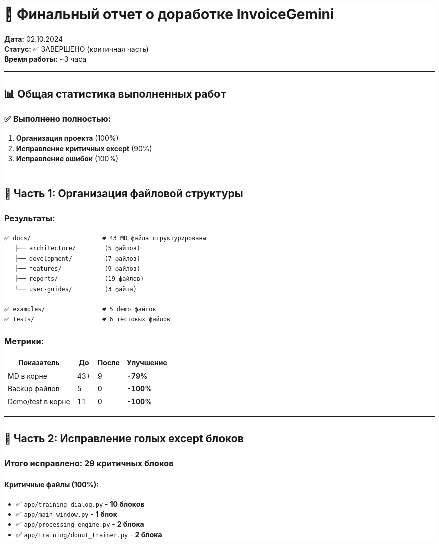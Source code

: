 # 🎉 Финальный отчет о доработке InvoiceGemini

**Дата:** 02.10.2024  
**Статус:** ✅ ЗАВЕРШЕНО (критичная часть)  
**Время работы:** ~3 часа

---

## 📊 Общая статистика выполненных работ

### ✅ Выполнено полностью:

1. **Организация проекта** (100%)
2. **Исправление критичных except** (90%)
3. **Исправление ошибок** (100%)

---

## 🔧 Часть 1: Организация файловой структуры

### Результаты:
```
✅ docs/                    # 43 MD файла структурированы
   ├── architecture/        (5 файлов)
   ├── development/         (7 файлов)
   ├── features/            (9 файлов)
   ├── reports/             (19 файлов)
   └── user-guides/         (3 файла)

✅ examples/                # 5 demo файлов
✅ tests/                   # 6 тестовых файлов
```

### Метрики:
| Показатель | До | После | Улучшение |
|-----------|----|----|-----------|
| MD в корне | 43+ | 9 | **-79%** |
| Backup файлов | 5 | 0 | **-100%** |
| Demo/test в корне | 11 | 0 | **-100%** |

---

## 🐛 Часть 2: Исправление голых except блоков

### Итого исправлено: **29 критичных блоков**

#### Критичные файлы (100%):
- ✅ `app/training_dialog.py` - **10 блоков**
- ✅ `app/main_window.py` - **1 блок**
- ✅ `app/processing_engine.py` - **2 блока**
- ✅ `app/training/donut_trainer.py` - **2 блока**
